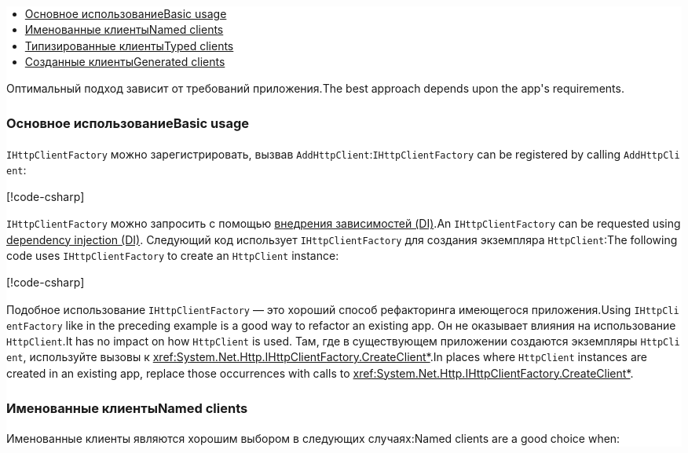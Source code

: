 * [<span data-ttu-id="02c23-120">Основное использование</span><span class="sxs-lookup"><span data-stu-id="02c23-120">Basic usage</span></span>](#basic-usage)
* [<span data-ttu-id="02c23-121">Именованные клиенты</span><span class="sxs-lookup"><span data-stu-id="02c23-121">Named clients</span></span>](#named-clients)
* [<span data-ttu-id="02c23-122">Типизированные клиенты</span><span class="sxs-lookup"><span data-stu-id="02c23-122">Typed clients</span></span>](#typed-clients)
* [<span data-ttu-id="02c23-123">Созданные клиенты</span><span class="sxs-lookup"><span data-stu-id="02c23-123">Generated clients</span></span>](#generated-clients)

<span data-ttu-id="02c23-124">Оптимальный подход зависит от требований приложения.</span><span class="sxs-lookup"><span data-stu-id="02c23-124">The best approach depends upon the app's requirements.</span></span>

### <a name="basic-usage"></a><span data-ttu-id="02c23-125">Основное использование</span><span class="sxs-lookup"><span data-stu-id="02c23-125">Basic usage</span></span>

<span data-ttu-id="02c23-126">`IHttpClientFactory` можно зарегистрировать, вызвав `AddHttpClient`:</span><span class="sxs-lookup"><span data-stu-id="02c23-126">`IHttpClientFactory` can be registered by calling `AddHttpClient`:</span></span>

[!code-csharp[](http-requests/samples/3.x/HttpClientFactorySample/Startup.cs?name=snippet1&highlight=13)]

<span data-ttu-id="02c23-127">`IHttpClientFactory` можно запросить с помощью [внедрения зависимостей (DI)](xref:fundamentals/dependency-injection).</span><span class="sxs-lookup"><span data-stu-id="02c23-127">An `IHttpClientFactory` can be requested using [dependency injection (DI)](xref:fundamentals/dependency-injection).</span></span> <span data-ttu-id="02c23-128">Следующий код использует `IHttpClientFactory` для создания экземпляра `HttpClient`:</span><span class="sxs-lookup"><span data-stu-id="02c23-128">The following code uses `IHttpClientFactory` to create an `HttpClient` instance:</span></span>

[!code-csharp[](http-requests/samples/3.x/HttpClientFactorySample/Pages/BasicUsage.cshtml.cs?name=snippet1&highlight=9-12,21)]

<span data-ttu-id="02c23-129">Подобное использование `IHttpClientFactory` — это хороший способ рефакторинга имеющегося приложения.</span><span class="sxs-lookup"><span data-stu-id="02c23-129">Using `IHttpClientFactory` like in the preceding example is a good way to refactor an existing app.</span></span> <span data-ttu-id="02c23-130">Он не оказывает влияния на использование `HttpClient`.</span><span class="sxs-lookup"><span data-stu-id="02c23-130">It has no impact on how `HttpClient` is used.</span></span> <span data-ttu-id="02c23-131">Там, где в существующем приложении создаются экземпляры `HttpClient`, используйте вызовы к <xref:System.Net.Http.IHttpClientFactory.CreateClient*>.</span><span class="sxs-lookup"><span data-stu-id="02c23-131">In places where `HttpClient` instances are created in an existing app, replace those occurrences with calls to <xref:System.Net.Http.IHttpClientFactory.CreateClient*>.</span></span>

### <a name="named-clients"></a><span data-ttu-id="02c23-132">Именованные клиенты</span><span class="sxs-lookup"><span data-stu-id="02c23-132">Named clients</span></span>

<span data-ttu-id="02c23-133">Именованные клиенты являются хорошим выбором в следующих случаях:</span><span class="sxs-lookup"><span data-stu-id="02c23-133">Named clients are a good choice when:</span></span>
